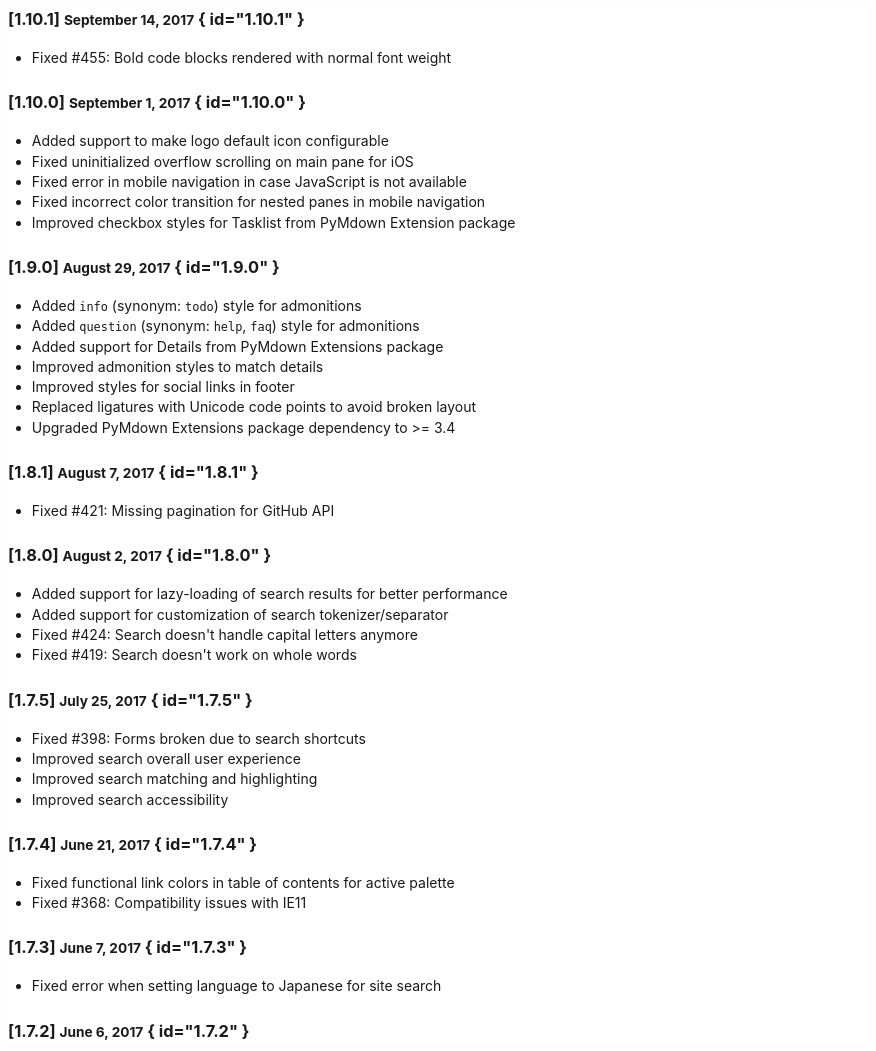 ### [1.10.1] <small>September 14, 2017</small> { id="1.10.1" }

- Fixed #455: Bold code blocks rendered with normal font weight

### [1.10.0] <small>September 1, 2017</small> { id="1.10.0" }

- Added support to make logo default icon configurable
- Fixed uninitialized overflow scrolling on main pane for iOS
- Fixed error in mobile navigation in case JavaScript is not available
- Fixed incorrect color transition for nested panes in mobile navigation
- Improved checkbox styles for Tasklist from PyMdown Extension package

### [1.9.0] <small>August 29, 2017</small> { id="1.9.0" }

- Added `info` (synonym: `todo`) style for admonitions
- Added `question` (synonym: `help`, `faq`) style for admonitions
- Added support for Details from PyMdown Extensions package
- Improved admonition styles to match details
- Improved styles for social links in footer
- Replaced ligatures with Unicode code points to avoid broken layout
- Upgraded PyMdown Extensions package dependency to >= 3.4

### [1.8.1] <small>August 7, 2017</small> { id="1.8.1" }

- Fixed #421: Missing pagination for GitHub API

### [1.8.0] <small>August 2, 2017</small> { id="1.8.0" }

- Added support for lazy-loading of search results for better performance
- Added support for customization of search tokenizer/separator
- Fixed #424: Search doesn't handle capital letters anymore
- Fixed #419: Search doesn't work on whole words

### [1.7.5] <small>July 25, 2017</small> { id="1.7.5" }

- Fixed #398: Forms broken due to search shortcuts
- Improved search overall user experience
- Improved search matching and highlighting
- Improved search accessibility

### [1.7.4] <small>June 21, 2017</small> { id="1.7.4" }

- Fixed functional link colors in table of contents for active palette
- Fixed #368: Compatibility issues with IE11

### [1.7.3] <small>June 7, 2017</small> { id="1.7.3" }

- Fixed error when setting language to Japanese for site search

### [1.7.2] <small>June 6, 2017</small> { id="1.7.2" }


  [minijinja]: https://github.com/mitsuhiko/minijinja
  [check which icons were renamed here]: https://fontawesome.com/docs/web/setup/upgrade/whats-changed#icons-renamed-in-version-6
  [validation]: ../creating-your-site.md#minimal-configuration
  [CVE-2021-40978]: https://nvd.nist.gov/vuln/detail/CVE-2021-40978
  [@mdi/svg]: https://github.com/Templarian/MaterialDesign-SVG
  [mkdocs-material-extensions]: https://github.com/facelessuser/mkdocs-material-extensions
  [git-revision-date-localized-plugin]: https://github.com/timvink/mkdocs-git-revision-date-localized-plugin